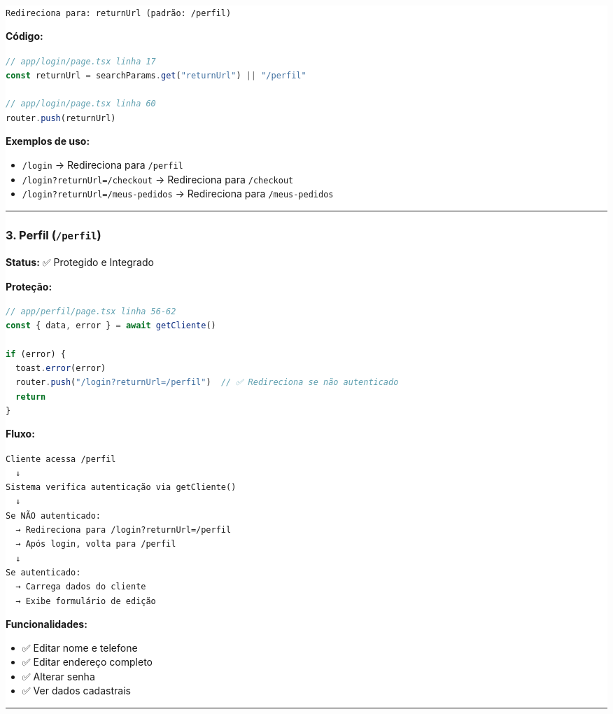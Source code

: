 ```
Redireciona para: returnUrl (padrão: /perfil)
```

**Código:**
```typescript
// app/login/page.tsx linha 17
const returnUrl = searchParams.get("returnUrl") || "/perfil"

// app/login/page.tsx linha 60
router.push(returnUrl)
```

**Exemplos de uso:**
- `/login` → Redireciona para `/perfil`
- `/login?returnUrl=/checkout` → Redireciona para `/checkout`
- `/login?returnUrl=/meus-pedidos` → Redireciona para `/meus-pedidos`

---

### **3. Perfil (`/perfil`)**

**Status:** ✅ Protegido e Integrado

**Proteção:**
```typescript
// app/perfil/page.tsx linha 56-62
const { data, error } = await getCliente()

if (error) {
  toast.error(error)
  router.push("/login?returnUrl=/perfil")  // ✅ Redireciona se não autenticado
  return
}
```

**Fluxo:**
```
Cliente acessa /perfil
  ↓
Sistema verifica autenticação via getCliente()
  ↓
Se NÃO autenticado:
  → Redireciona para /login?returnUrl=/perfil
  → Após login, volta para /perfil
  ↓
Se autenticado:
  → Carrega dados do cliente
  → Exibe formulário de edição
```

**Funcionalidades:**
- ✅ Editar nome e telefone
- ✅ Editar endereço completo
- ✅ Alterar senha
- ✅ Ver dados cadastrais

---